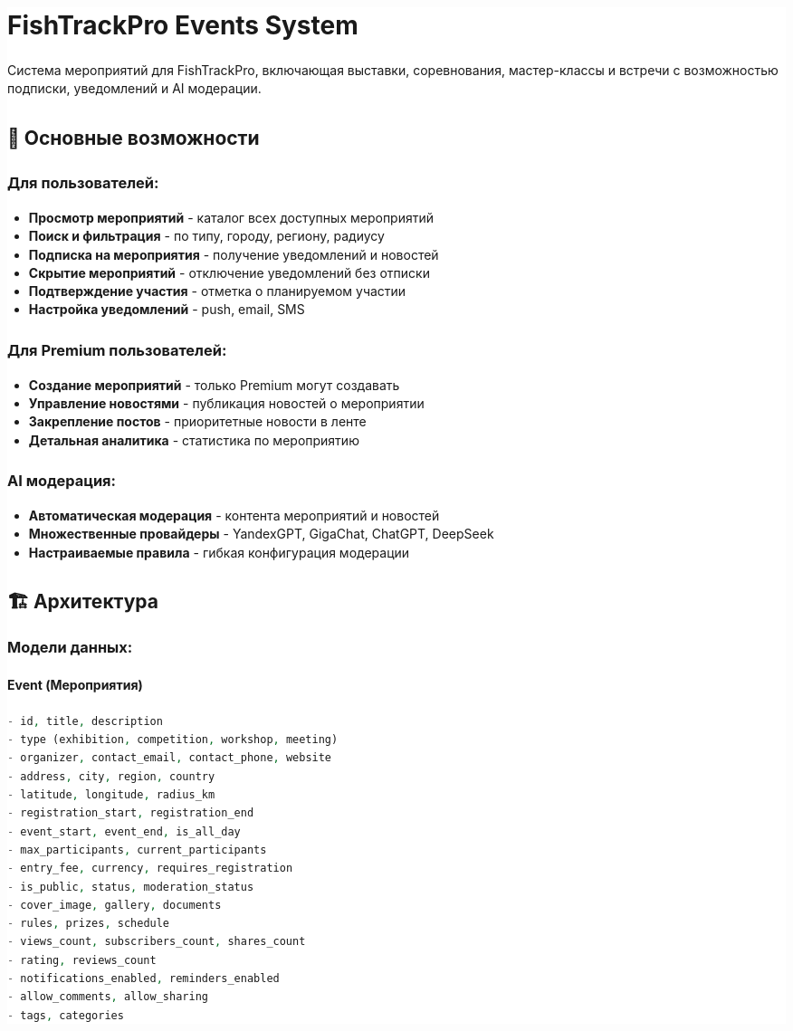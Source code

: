 # FishTrackPro Events System

Система мероприятий для FishTrackPro, включающая выставки, соревнования, мастер-классы и встречи с возможностью подписки, уведомлений и AI модерации.

## 🎯 Основные возможности

### Для пользователей:
- **Просмотр мероприятий** - каталог всех доступных мероприятий
- **Поиск и фильтрация** - по типу, городу, региону, радиусу
- **Подписка на мероприятия** - получение уведомлений и новостей
- **Скрытие мероприятий** - отключение уведомлений без отписки
- **Подтверждение участия** - отметка о планируемом участии
- **Настройка уведомлений** - push, email, SMS

### Для Premium пользователей:
- **Создание мероприятий** - только Premium могут создавать
- **Управление новостями** - публикация новостей о мероприятии
- **Закрепление постов** - приоритетные новости в ленте
- **Детальная аналитика** - статистика по мероприятию

### AI модерация:
- **Автоматическая модерация** - контента мероприятий и новостей
- **Множественные провайдеры** - YandexGPT, GigaChat, ChatGPT, DeepSeek
- **Настраиваемые правила** - гибкая конфигурация модерации

## 🏗️ Архитектура

### Модели данных:

#### Event (Мероприятия)
```php
- id, title, description
- type (exhibition, competition, workshop, meeting)
- organizer, contact_email, contact_phone, website
- address, city, region, country
- latitude, longitude, radius_km
- registration_start, registration_end
- event_start, event_end, is_all_day
- max_participants, current_participants
- entry_fee, currency, requires_registration
- is_public, status, moderation_status
- cover_image, gallery, documents
- rules, prizes, schedule
- views_count, subscribers_count, shares_count
- rating, reviews_count
- notifications_enabled, reminders_enabled
- allow_comments, allow_sharing
- tags, categories
```
